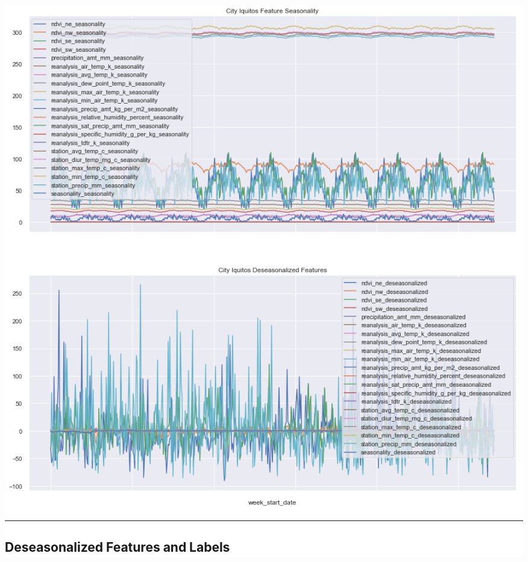 ![png](../../images/portfolio/dengai/DengAI_Part_8_30_0.png)

</div>
</div>
</div>



---
## Deseasonalized Features and Labels
